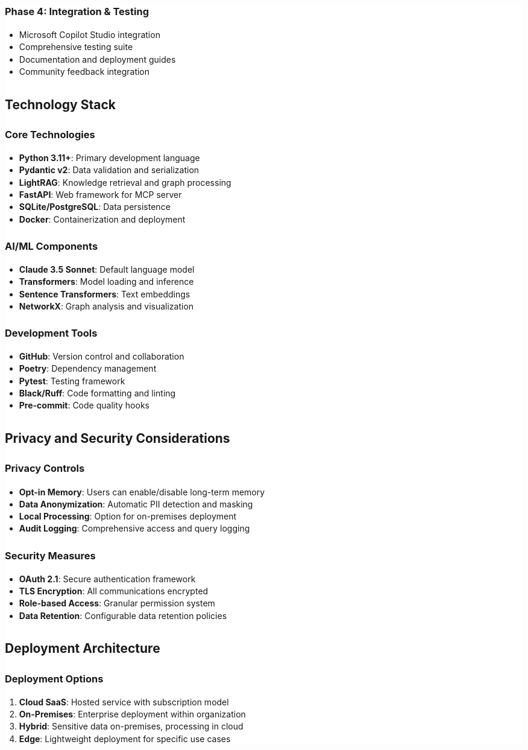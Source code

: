 ### Phase 4: Integration & Testing
- Microsoft Copilot Studio integration
- Comprehensive testing suite
- Documentation and deployment guides
- Community feedback integration

## Technology Stack

### Core Technologies
- **Python 3.11+**: Primary development language
- **Pydantic v2**: Data validation and serialization
- **LightRAG**: Knowledge retrieval and graph processing
- **FastAPI**: Web framework for MCP server
- **SQLite/PostgreSQL**: Data persistence
- **Docker**: Containerization and deployment

### AI/ML Components
- **Claude 3.5 Sonnet**: Default language model
- **Transformers**: Model loading and inference
- **Sentence Transformers**: Text embeddings
- **NetworkX**: Graph analysis and visualization

### Development Tools
- **GitHub**: Version control and collaboration
- **Poetry**: Dependency management
- **Pytest**: Testing framework
- **Black/Ruff**: Code formatting and linting
- **Pre-commit**: Code quality hooks

## Privacy and Security Considerations

### Privacy Controls
- **Opt-in Memory**: Users can enable/disable long-term memory
- **Data Anonymization**: Automatic PII detection and masking
- **Local Processing**: Option for on-premises deployment
- **Audit Logging**: Comprehensive access and query logging

### Security Measures
- **OAuth 2.1**: Secure authentication framework
- **TLS Encryption**: All communications encrypted
- **Role-based Access**: Granular permission system
- **Data Retention**: Configurable data retention policies

## Deployment Architecture

### Deployment Options
1. **Cloud SaaS**: Hosted service with subscription model
2. **On-Premises**: Enterprise deployment within organization
3. **Hybrid**: Sensitive data on-premises, processing in cloud
4. **Edge**: Lightweight deployment for specific use cases

